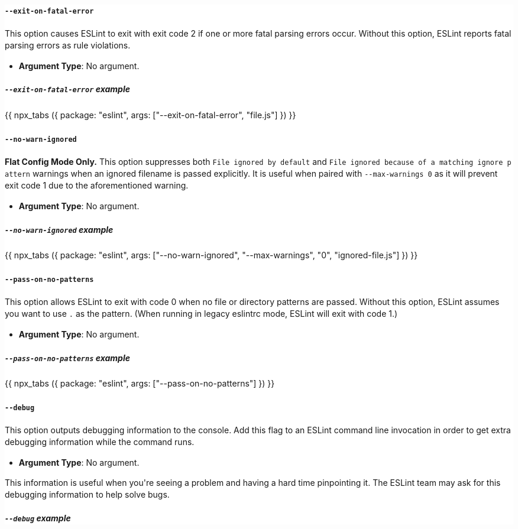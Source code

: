 #### `--exit-on-fatal-error`

This option causes ESLint to exit with exit code 2 if one or more fatal parsing errors occur. Without this option, ESLint reports fatal parsing errors as rule violations.

* **Argument Type**: No argument.

##### `--exit-on-fatal-error` example

{{ npx_tabs ({
    package: "eslint",
    args: ["--exit-on-fatal-error", "file.js"]
}) }}

#### `--no-warn-ignored`

**Flat Config Mode Only.** This option suppresses both `File ignored by default` and `File ignored because of a matching ignore pattern` warnings when an ignored filename is passed explicitly. It is useful when paired with `--max-warnings 0` as it will prevent exit code 1 due to the aforementioned warning.

* **Argument Type**: No argument.

##### `--no-warn-ignored` example

{{ npx_tabs ({
    package: "eslint",
    args: ["--no-warn-ignored", "--max-warnings", "0", "ignored-file.js"]
}) }}

#### `--pass-on-no-patterns`

This option allows ESLint to exit with code 0 when no file or directory patterns are passed. Without this option, ESLint assumes you want to use `.` as the pattern. (When running in legacy eslintrc mode, ESLint will exit with code 1.)

* **Argument Type**: No argument.

##### `--pass-on-no-patterns` example

{{ npx_tabs ({
    package: "eslint",
    args: ["--pass-on-no-patterns"]
}) }}

#### `--debug`

This option outputs debugging information to the console. Add this flag to an ESLint command line invocation in order to get extra debugging information while the command runs.

* **Argument Type**: No argument.

This information is useful when you're seeing a problem and having a hard time pinpointing it. The ESLint team may ask for this debugging information to help solve bugs.

##### `--debug` example
